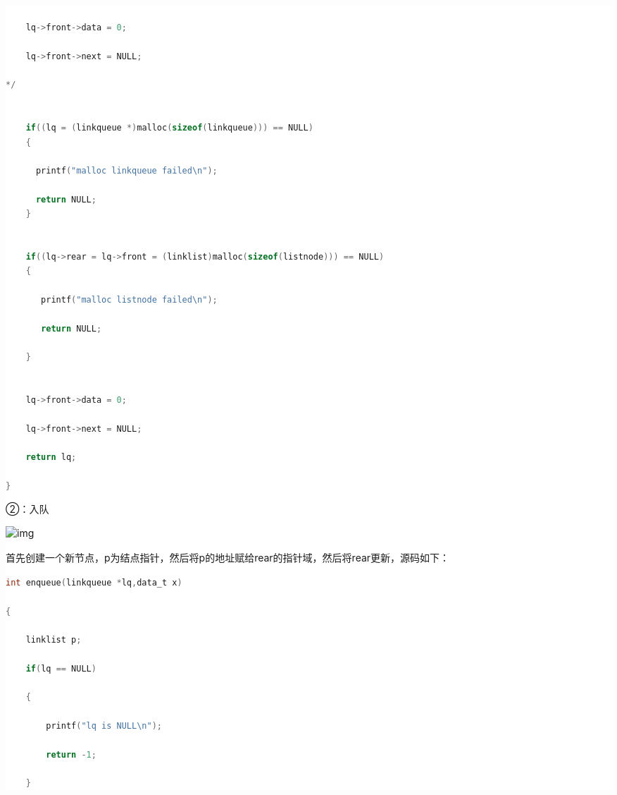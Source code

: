 ```c

​    lq->front->data = 0;

​    lq->front->next = NULL;

*/


​    if((lq = (linkqueue *)malloc(sizeof(linkqueue))) == NULL)
​    {

​      printf("malloc linkqueue failed\n");

​      return NULL;
​    }


​    if((lq->rear = lq->front = (linklist)malloc(sizeof(listnode))) == NULL)
​    {

​       printf("malloc listnode failed\n");

​       return NULL;

​    }


​    lq->front->data = 0;

​    lq->front->next = NULL;

​    return lq;

}
```



②：入队



![img](1676771855100-5220b530-a4bd-4f09-8103-14e9cded3730.png)



首先创建一个新节点，p为结点指针，然后将p的地址赋给rear的指针域，然后将rear更新，源码如下：



```c
int enqueue(linkqueue *lq,data_t x)

{

​    linklist p;

​    if(lq == NULL)

​    {

​        printf("lq is NULL\n");

​        return -1;

​    }


```